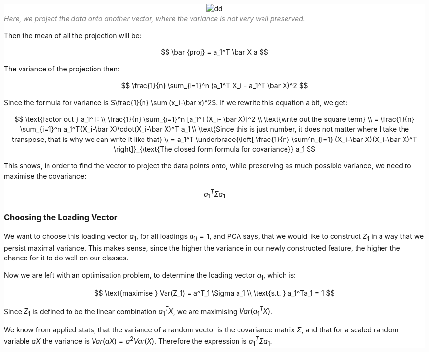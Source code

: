 <div style="text-align: center;">
    <img src="/Screenshot_2022-11-20_at_15.10.06.png" alt="dd" width="650" height="350" style="text-align: center;" >
</div>

<span style="color: grey; font-style: italic;">
Here, we project the data onto another vector, where the variance is not very well preserved.
</span>


Then the mean of all the projection will be:

$$
\bar {proj} = a_1^T \bar X a
$$

The variance of the projection then:

$$
\frac{1}{n} \sum_{i=1}^n (a_1^T X_i - a_1^T \bar X)^2
$$

Since the formula for variance is $\frac{1}{n} \sum (x_i-\bar x)^2$. If we rewrite this equation a bit, we get:

$$
\text{factor out } a_1^T: \\ \frac{1}{n} \sum_{i=1}^n [a_1^T(X_i- \bar X)]^2 \\ \text{write out the square term} \\ = \frac{1}{n} \sum_{i=1}^n a_1^T(X_i-\bar X)\cdot(X_i-\bar X)^T a_1 \\ \text{Since this is just number, it does not matter where I take the transpose, that is why we can write it like that} \\ = a_1^T \underbrace{\left[ \frac{1}{n} \sum^n_{i=1} (X_i-\bar X)(X_i-\bar X)^T \right]}_{\text{The closed form formula for covariance}} a_1
$$

This shows, in order to find the vector to project the data points onto, while preserving as much possible variance, we need to maximise the covariance:

$$
a_1^T \Sigma a_1
$$

### Choosing the Loading Vector

We want to choose this loading vector $a_1$, for all loadings $a_{1i}=1$, and PCA says, that we would like to construct $Z_1$ in a way that we persist maximal variance. This makes sense, since the higher the variance in our newly constructed feature, the higher the chance for it to do well on our classes.

Now we are left with an optimisation problem, to determine the loading vector $a_1$, which is:

$$
\text{maximise } Var(Z_1) = a^T_1 \Sigma a_1 \\ \text{s.t.  } a_1^Ta_1 = 1
$$

Since $Z_1$ is defined to be the linear combination $a_1^TX$, we are maximising $Var(a_1^TX)$. 

We know from applied stats, that the variance of a random vector is the covariance matrix $\Sigma$, and that for a scaled random variable $aX$ the variance is $Var(aX) = a^2Var(X)$. Therefore the expression is $a_1^T \Sigma a_1$. 
